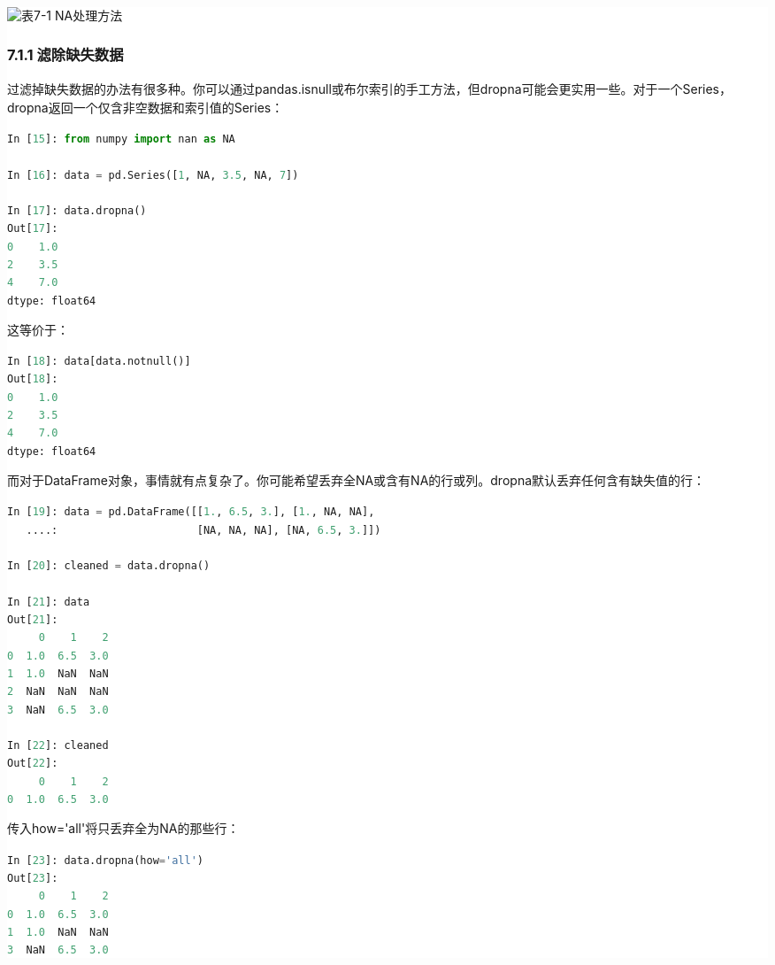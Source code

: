 ![表7-1 NA处理方法](https://gitee.com/wugenqiang/images/raw/master/02/1240-20201024095928724.png)

### 7.1.1 滤除缺失数据
过滤掉缺失数据的办法有很多种。你可以通过pandas.isnull或布尔索引的手工方法，但dropna可能会更实用一些。对于一个Series，dropna返回一个仅含非空数据和索引值的Series：
```python
In [15]: from numpy import nan as NA

In [16]: data = pd.Series([1, NA, 3.5, NA, 7])

In [17]: data.dropna()
Out[17]: 
0    1.0
2    3.5
4    7.0
dtype: float64
```

这等价于：
```python
In [18]: data[data.notnull()]
Out[18]: 
0    1.0
2    3.5
4    7.0
dtype: float64
```

而对于DataFrame对象，事情就有点复杂了。你可能希望丢弃全NA或含有NA的行或列。dropna默认丢弃任何含有缺失值的行：
```python
In [19]: data = pd.DataFrame([[1., 6.5, 3.], [1., NA, NA],
   ....:                      [NA, NA, NA], [NA, 6.5, 3.]])

In [20]: cleaned = data.dropna()

In [21]: data
Out[21]: 
     0    1    2
0  1.0  6.5  3.0
1  1.0  NaN  NaN
2  NaN  NaN  NaN
3  NaN  6.5  3.0

In [22]: cleaned
Out[22]: 
     0    1    2
0  1.0  6.5  3.0
```

传入how='all'将只丢弃全为NA的那些行：
```python
In [23]: data.dropna(how='all')
Out[23]: 
     0    1    2
0  1.0  6.5  3.0
1  1.0  NaN  NaN
3  NaN  6.5  3.0
```
